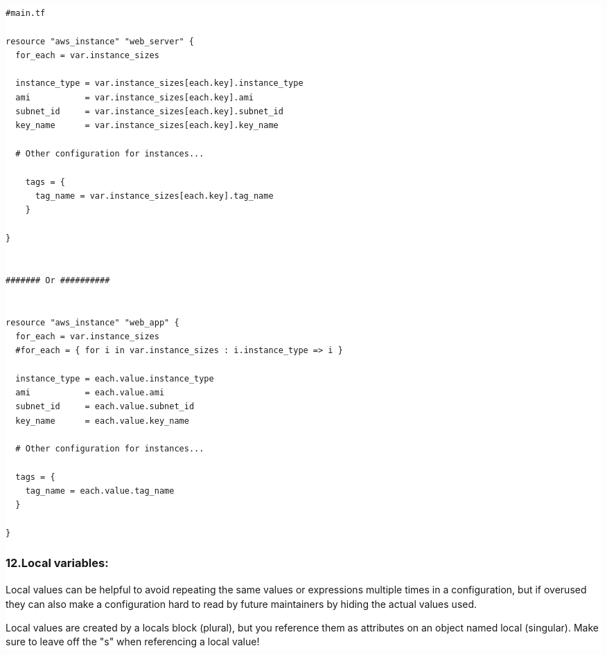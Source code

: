 

```
#main.tf

resource "aws_instance" "web_server" {
  for_each = var.instance_sizes

  instance_type = var.instance_sizes[each.key].instance_type
  ami           = var.instance_sizes[each.key].ami
  subnet_id     = var.instance_sizes[each.key].subnet_id
  key_name      = var.instance_sizes[each.key].key_name

  # Other configuration for instances...

    tags = {
      tag_name = var.instance_sizes[each.key].tag_name
    }

}


####### Or ##########


resource "aws_instance" "web_app" {
  for_each = var.instance_sizes
  #for_each = { for i in var.instance_sizes : i.instance_type => i }

  instance_type = each.value.instance_type
  ami           = each.value.ami
  subnet_id     = each.value.subnet_id
  key_name      = each.value.key_name

  # Other configuration for instances...

  tags = {
    tag_name = each.value.tag_name
  }

}
```




### 12.Local variables:

Local values can be helpful to avoid repeating the same values or expressions multiple times in a configuration, but if overused they can also make a configuration hard to read by future maintainers by hiding the actual values used.

Local values are created by a locals block (plural), but you reference them as attributes on an object named local (singular). Make sure to leave off the "s" when referencing a local value!
